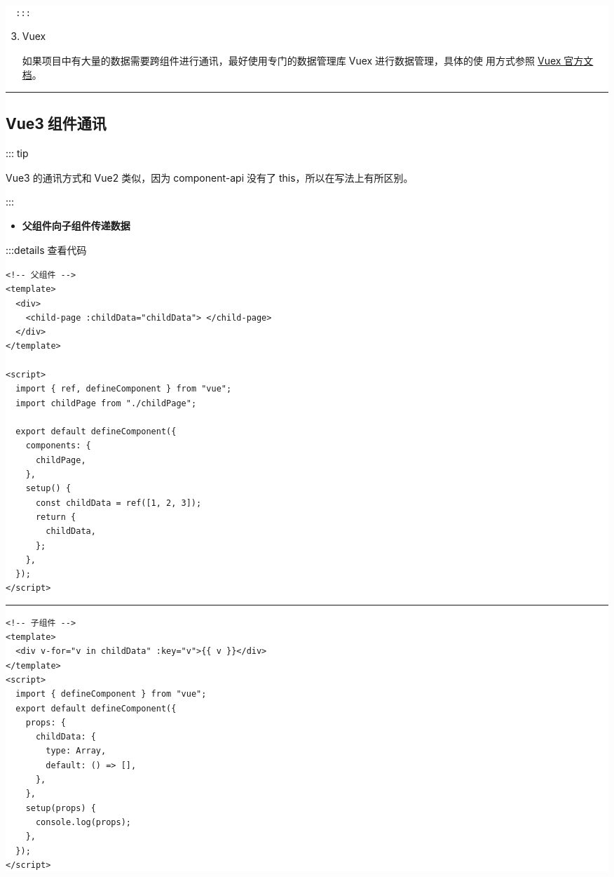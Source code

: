       :::

  3.  Vuex

      如果项目中有大量的数据需要跨组件进行通讯，最好使用专门的数据管理库 Vuex 进行数据管理，具体的使
      用方式参照 [Vuex 官方文档](https://vuex.vuejs.org/)。

---

## Vue3 组件通讯

::: tip

Vue3 的通讯方式和 Vue2 类似，因为 component-api 没有了 this，所以在写法上有所区别。

:::

- **父组件向子组件传递数据**

:::details 查看代码

```vue:line-numbers{4,17}
<!-- 父组件 -->
<template>
  <div>
    <child-page :childData="childData"> </child-page>
  </div>
</template>

<script>
  import { ref, defineComponent } from "vue";
  import childPage from "./childPage";

  export default defineComponent({
    components: {
      childPage,
    },
    setup() {
      const childData = ref([1, 2, 3]);
      return {
        childData,
      };
    },
  });
</script>
```

---

```vue:line-numbers{8-16}
<!-- 子组件 -->
<template>
  <div v-for="v in childData" :key="v">{{ v }}</div>
</template>
<script>
  import { defineComponent } from "vue";
  export default defineComponent({
    props: {
      childData: {
        type: Array,
        default: () => [],
      },
    },
    setup(props) {
      console.log(props);
    },
  });
</script>
```